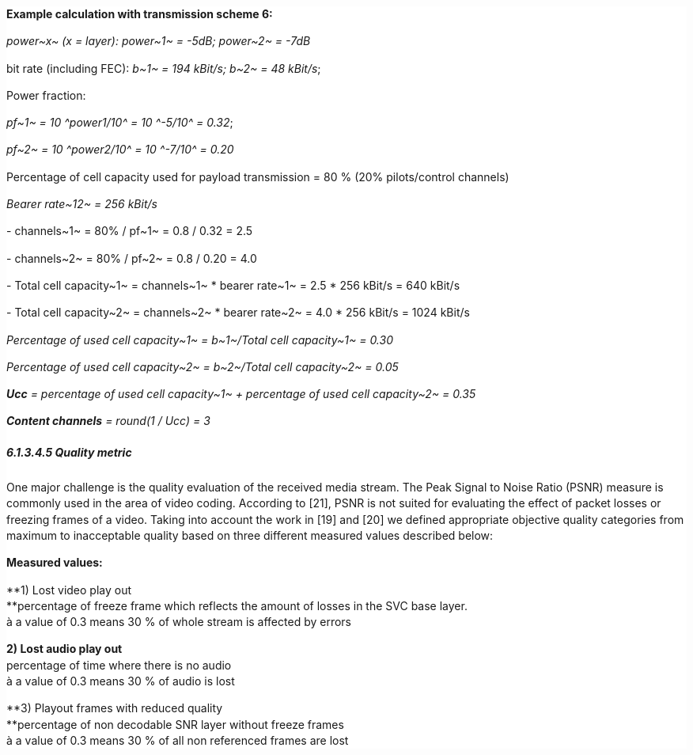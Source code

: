**Example calculation with transmission scheme 6:**

*power~x~ (x = layer): power~1~ = -5dB; power~2~ = -7dB*

bit rate (including FEC): *b~1~ = 194 kBit/s; b~2~ = 48 kBit/s*;

Power fraction:

*pf~1~ = 10 ^power1/10^ = 10 ^-5/10^ = 0.32*;

*pf~2~ = 10 ^power2/10^ = 10 ^-7/10^ = 0.20*

Percentage of cell capacity used for payload transmission = 80 % (20%
pilots/control channels)

*Bearer rate~12~ = 256 kBit/s*

\- channels~1~ = 80% / pf~1~ = 0.8 / 0.32 = 2.5

\- channels~2~ = 80% / pf~2~ = 0.8 / 0.20 = 4.0

\- Total cell capacity~1~ = channels~1~ \* bearer rate~1~ = 2.5 \* 256
kBit/s = 640 kBit/s

\- Total cell capacity~2~ = channels~2~ \* bearer rate~2~ = 4.0 \* 256
kBit/s = 1024 kBit/s

*Percentage of used cell capacity~1~ = b~1~/Total cell capacity~1~ =
0.30*

*Percentage of used cell capacity~2~ = b~2~/Total cell capacity~2~ =
0.05*

***Ucc** = percentage of used cell capacity~1~ + percentage of used cell
capacity~2~ = 0.35*

***Content channels** = round(1 / Ucc) = 3*

##### 6.1.3.4.5 Quality metric

One major challenge is the quality evaluation of the received media
stream. The Peak Signal to Noise Ratio (PSNR) measure is commonly used
in the area of video coding. According to \[21\], PSNR is not suited for
evaluating the effect of packet losses or freezing frames of a video.
Taking into account the work in \[19\] and \[20\] we defined appropriate
objective quality categories from maximum to inacceptable quality based
on three different measured values described below:

**Measured values:**

**1) Lost video play out\
**percentage of freeze frame which reflects the amount of losses in the
SVC base layer.\
à a value of 0.3 means 30 % of whole stream is affected by errors

**2) Lost audio play out**\
percentage of time where there is no audio\
à a value of 0.3 means 30 % of audio is lost

**3) Playout frames with reduced quality\
**percentage of non decodable SNR layer without freeze frames\
à a value of 0.3 means 30 % of all non referenced frames are lost
